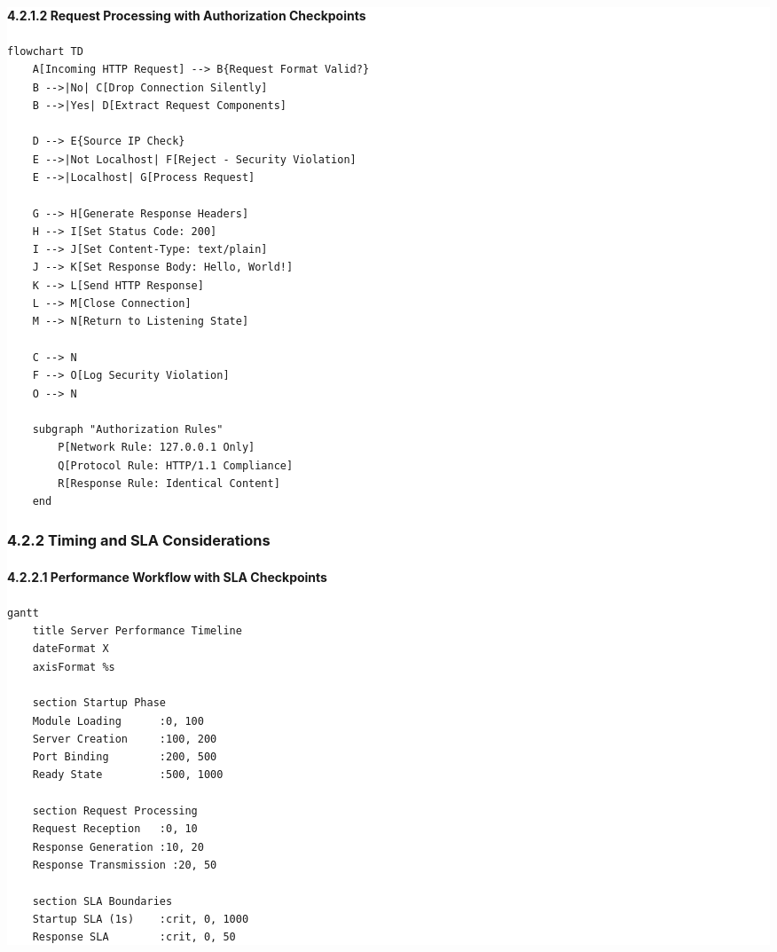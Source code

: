 #### 4.2.1.2 Request Processing with Authorization Checkpoints

```mermaid
flowchart TD
    A[Incoming HTTP Request] --> B{Request Format Valid?}
    B -->|No| C[Drop Connection Silently]
    B -->|Yes| D[Extract Request Components]
    
    D --> E{Source IP Check}
    E -->|Not Localhost| F[Reject - Security Violation]
    E -->|Localhost| G[Process Request]
    
    G --> H[Generate Response Headers]
    H --> I[Set Status Code: 200]
    I --> J[Set Content-Type: text/plain]
    J --> K[Set Response Body: Hello, World!]
    K --> L[Send HTTP Response]
    L --> M[Close Connection]
    M --> N[Return to Listening State]
    
    C --> N
    F --> O[Log Security Violation]
    O --> N
    
    subgraph "Authorization Rules"
        P[Network Rule: 127.0.0.1 Only]
        Q[Protocol Rule: HTTP/1.1 Compliance]
        R[Response Rule: Identical Content]
    end
```

### 4.2.2 Timing and SLA Considerations

#### 4.2.2.1 Performance Workflow with SLA Checkpoints

```mermaid
gantt
    title Server Performance Timeline
    dateFormat X
    axisFormat %s
    
    section Startup Phase
    Module Loading      :0, 100
    Server Creation     :100, 200
    Port Binding        :200, 500
    Ready State         :500, 1000
    
    section Request Processing
    Request Reception   :0, 10
    Response Generation :10, 20
    Response Transmission :20, 50
    
    section SLA Boundaries
    Startup SLA (1s)    :crit, 0, 1000
    Response SLA        :crit, 0, 50
```
